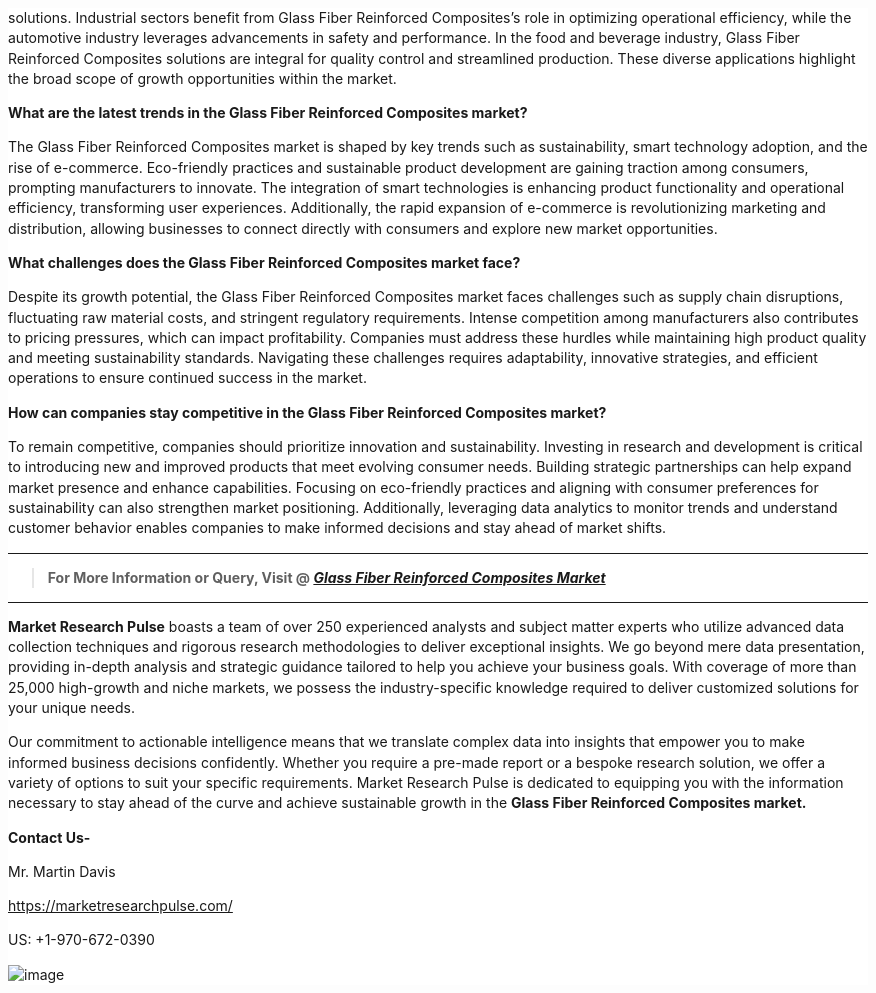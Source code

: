 solutions. Industrial sectors benefit from Glass Fiber Reinforced Composites&rsquo;s role in optimizing operational efficiency, while the automotive industry leverages advancements in safety and performance. In the food and beverage industry, Glass Fiber Reinforced Composites solutions are integral for quality control and streamlined production. These diverse applications highlight the broad scope of growth opportunities within the market.</p><p><strong>What are the latest trends in the Glass Fiber Reinforced Composites market?</strong></p><p>The Glass Fiber Reinforced Composites market is shaped by key trends such as sustainability, smart technology adoption, and the rise of e-commerce. Eco-friendly practices and sustainable product development are gaining traction among consumers, prompting manufacturers to innovate. The integration of smart technologies is enhancing product functionality and operational efficiency, transforming user experiences. Additionally, the rapid expansion of e-commerce is revolutionizing marketing and distribution, allowing businesses to connect directly with consumers and explore new market opportunities.</p><p><strong>What challenges does the Glass Fiber Reinforced Composites market face?</strong></p><p>Despite its growth potential, the Glass Fiber Reinforced Composites market faces challenges such as supply chain disruptions, fluctuating raw material costs, and stringent regulatory requirements. Intense competition among manufacturers also contributes to pricing pressures, which can impact profitability. Companies must address these hurdles while maintaining high product quality and meeting sustainability standards. Navigating these challenges requires adaptability, innovative strategies, and efficient operations to ensure continued success in the market.</p><p><strong>How can companies stay competitive in the Glass Fiber Reinforced Composites market?</strong></p><p>To remain competitive, companies should prioritize innovation and sustainability. Investing in research and development is critical to introducing new and improved products that meet evolving consumer needs. Building strategic partnerships can help expand market presence and enhance capabilities. Focusing on eco-friendly practices and aligning with consumer preferences for sustainability can also strengthen market positioning. Additionally, leveraging data analytics to monitor trends and understand customer behavior enables companies to make informed decisions and stay ahead of market shifts.</p><hr /><blockquote><p><strong>For More Information or Query, Visit @&nbsp;<em><a href="https://marketresearchpulse.com/report/136867/glass-fiber-reinforced-composites-market?utm_source=Linkedin&utm_medium=030">Glass Fiber Reinforced Composites Market</a></em></strong></p></blockquote><hr /><p><strong>Market Research Pulse</strong> boasts a team of over 250 experienced analysts and subject matter experts who utilize advanced data collection techniques and rigorous research methodologies to deliver exceptional insights. We go beyond mere data presentation, providing in-depth analysis and strategic guidance tailored to help you achieve your business goals. With coverage of more than 25,000 high-growth and niche markets, we possess the industry-specific knowledge required to deliver customized solutions for your unique needs.</p><p>Our commitment to actionable intelligence means that we translate complex data into insights that empower you to make informed business decisions confidently. Whether you require a pre-made report or a bespoke research solution, we offer a variety of options to suit your specific requirements. Market Research Pulse is dedicated to equipping you with the information necessary to stay ahead of the curve and achieve sustainable growth in the <strong>Glass Fiber Reinforced Composites market.</strong></p><p><strong>Contact Us-</strong></p><p>Mr. Martin Davis</p><p>https://marketresearchpulse.com/</p><p>US: +1-970-672-0390</p>
![image](https://github.com/user-attachments/assets/959aa7ee-e1b9-48b4-8383-50ca3de2b33e)
